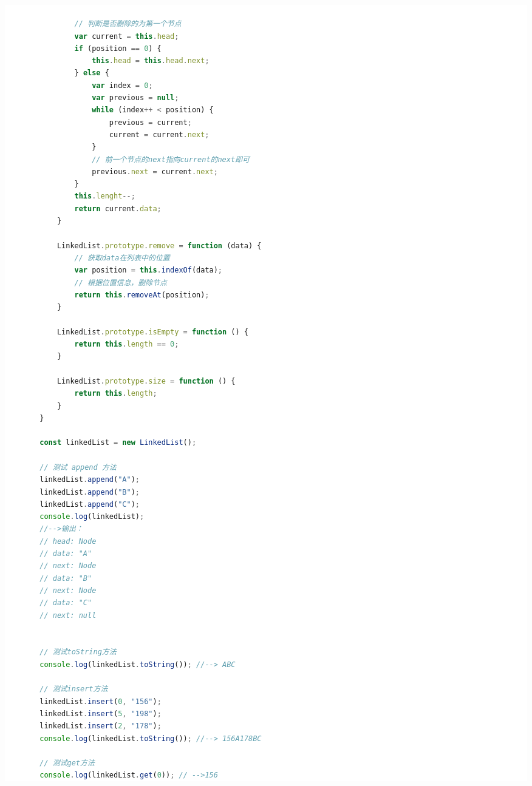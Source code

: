 ```javascript

                // 判断是否删除的为第一个节点
                var current = this.head;
                if (position == 0) {
                    this.head = this.head.next;
                } else {
                    var index = 0;
                    var previous = null;
                    while (index++ < position) {
                        previous = current;
                        current = current.next;
                    }
                    // 前一个节点的next指向current的next即可
                    previous.next = current.next;
                }
                this.lenght--;
                return current.data;
            }

            LinkedList.prototype.remove = function (data) {
                // 获取data在列表中的位置
                var position = this.indexOf(data);
                // 根据位置信息，删除节点
                return this.removeAt(position);
            }

            LinkedList.prototype.isEmpty = function () {
                return this.length == 0;
            }

            LinkedList.prototype.size = function () {
                return this.length;
            }
        }

        const linkedList = new LinkedList();

        // 测试 append 方法
        linkedList.append("A");
        linkedList.append("B");
        linkedList.append("C");
        console.log(linkedList);
        //-->输出：
        // head: Node
        // data: "A"
        // next: Node
        // data: "B"
        // next: Node
        // data: "C"
        // next: null


        // 测试toString方法
        console.log(linkedList.toString()); //--> ABC

        // 测试insert方法
        linkedList.insert(0, "156");
        linkedList.insert(5, "198");
        linkedList.insert(2, "178");
        console.log(linkedList.toString()); //--> 156A178BC

        // 测试get方法
        console.log(linkedList.get(0)); // -->156
```